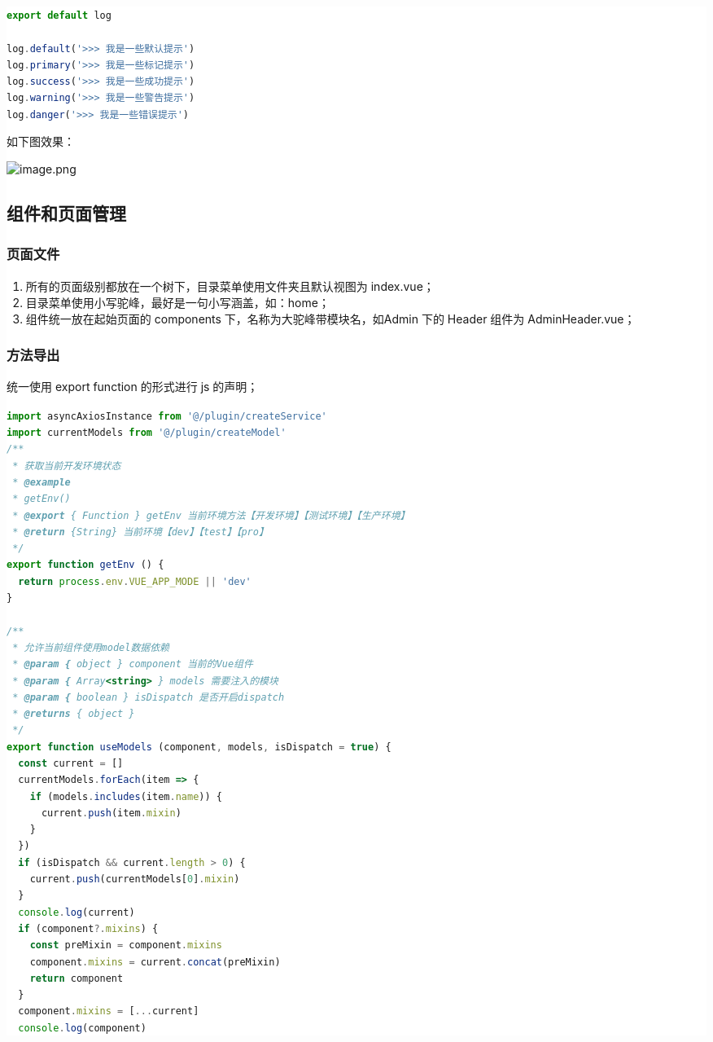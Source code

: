 ```javascript
export default log

log.default('>>> 我是一些默认提示')
log.primary('>>> 我是一些标记提示')
log.success('>>> 我是一些成功提示')
log.warning('>>> 我是一些警告提示')
log.danger('>>> 我是一些错误提示')
```

如下图效果：

![image.png](https://p3-juejin.byteimg.com/tos-cn-i-k3u1fbpfcp/9f39cc7740fa4ccba706c1de93b15ee0~tplv-k3u1fbpfcp-zoom-1.image)

## 组件和页面管理

### 页面文件

1. 所有的页面级别都放在一个树下，目录菜单使用文件夹且默认视图为 index.vue；
2. 目录菜单使用小写驼峰，最好是一句小写涵盖，如：home；
3. 组件统一放在起始页面的 components 下，名称为大驼峰带模块名，如Admin 下的 Header 组件为 AdminHeader.vue；

### 方法导出

统一使用 export function 的形式进行 js 的声明；

```javascript
import asyncAxiosInstance from '@/plugin/createService'
import currentModels from '@/plugin/createModel'
/**
 * 获取当前开发环境状态
 * @example
 * getEnv()
 * @export { Function } getEnv 当前环境方法【开发环境】【测试环境】【生产环境】
 * @return {String} 当前环境【dev】【test】【pro】
 */
export function getEnv () {
  return process.env.VUE_APP_MODE || 'dev'
}

/**
 * 允许当前组件使用model数据依赖
 * @param { object } component 当前的Vue组件
 * @param { Array<string> } models 需要注入的模块
 * @param { boolean } isDispatch 是否开启dispatch
 * @returns { object }
 */
export function useModels (component, models, isDispatch = true) {
  const current = []
  currentModels.forEach(item => {
    if (models.includes(item.name)) {
      current.push(item.mixin)
    }
  })
  if (isDispatch && current.length > 0) {
    current.push(currentModels[0].mixin)
  }
  console.log(current)
  if (component?.mixins) {
    const preMixin = component.mixins
    component.mixins = current.concat(preMixin)
    return component
  }
  component.mixins = [...current]
  console.log(component)
```